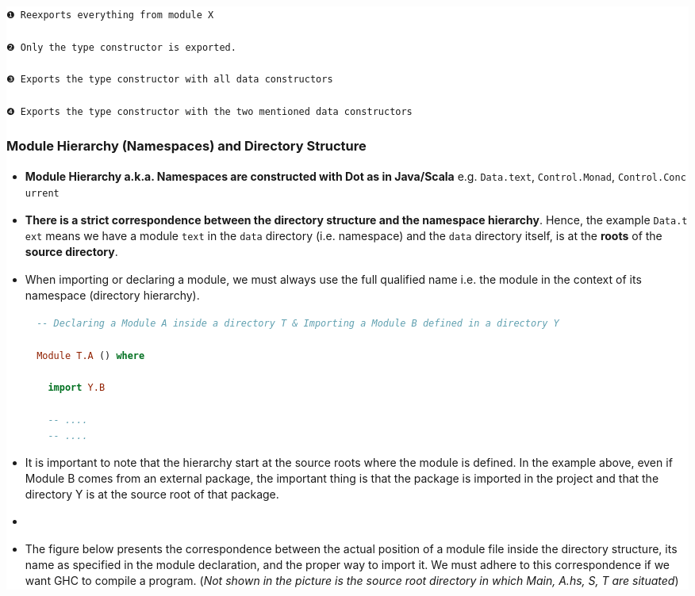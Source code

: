     ❶ Reexports everything from module X
    
    ❷ Only the type constructor is exported.
    
    ❸ Exports the type constructor with all data constructors
    
    ❹ Exports the type constructor with the two mentioned data constructors



### Module Hierarchy (Namespaces) and Directory Structure

- **Module Hierarchy a.k.a. Namespaces are constructed with Dot as in Java/Scala**  e.g. `Data.text`, `Control.Monad`, `Control.Concurrent`


- **There is a strict correspondence between the directory structure and the namespace hierarchy**. Hence, the example `Data.text` means we have a module `text` in the `data` directory (i.e. namespace) and the `data` directory itself, is at the **roots** of the **source directory**. 


- When importing or declaring a module, we must always use the full qualified name i.e. the module in the context of its namespace (directory hierarchy). 

  ```haskell
    -- Declaring a Module A inside a directory T & Importing a Module B defined in a directory Y
    
    Module T.A () where
      
      import Y.B
      
      -- ....
      -- ....
  ```

- It is important to note that the hierarchy start at the source roots where the module is defined. In the example above, even if Module B comes from an external package, the important thing is that the package is imported in the project and that the directory Y is at the source root of that package.

- 

- The figure below presents the correspondence between the actual position of a module file inside the directory structure, its name as specified in the module declaration, and the proper way to import it. We must adhere to this correspondence if we want GHC to compile a program. (_Not shown in the picture is the source root directory in which Main, A.hs, S, T are situated_)  
